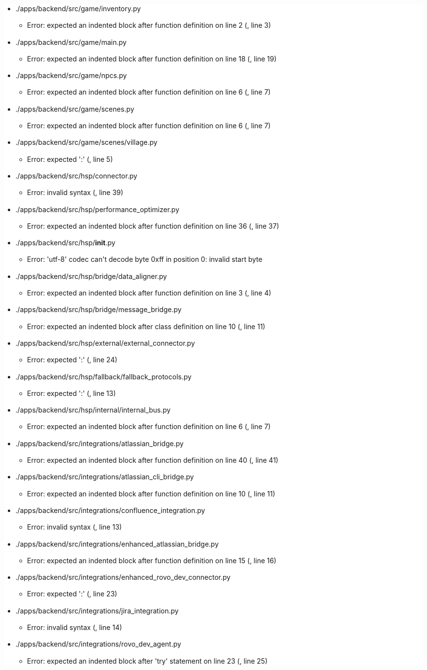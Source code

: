 - ./apps/backend/src/game/inventory.py
  - Error: expected an indented block after function definition on line 2 (<unknown>, line 3)

- ./apps/backend/src/game/main.py
  - Error: expected an indented block after function definition on line 18 (<unknown>, line 19)

- ./apps/backend/src/game/npcs.py
  - Error: expected an indented block after function definition on line 6 (<unknown>, line 7)

- ./apps/backend/src/game/scenes.py
  - Error: expected an indented block after function definition on line 6 (<unknown>, line 7)

- ./apps/backend/src/game/scenes/village.py
  - Error: expected ':' (<unknown>, line 5)

- ./apps/backend/src/hsp/connector.py
  - Error: invalid syntax (<unknown>, line 39)

- ./apps/backend/src/hsp/performance_optimizer.py
  - Error: expected an indented block after function definition on line 36 (<unknown>, line 37)

- ./apps/backend/src/hsp/__init__.py
  - Error: 'utf-8' codec can't decode byte 0xff in position 0: invalid start byte

- ./apps/backend/src/hsp/bridge/data_aligner.py
  - Error: expected an indented block after function definition on line 3 (<unknown>, line 4)

- ./apps/backend/src/hsp/bridge/message_bridge.py
  - Error: expected an indented block after class definition on line 10 (<unknown>, line 11)

- ./apps/backend/src/hsp/external/external_connector.py
  - Error: expected ':' (<unknown>, line 24)

- ./apps/backend/src/hsp/fallback/fallback_protocols.py
  - Error: expected ':' (<unknown>, line 13)

- ./apps/backend/src/hsp/internal/internal_bus.py
  - Error: expected an indented block after function definition on line 6 (<unknown>, line 7)

- ./apps/backend/src/integrations/atlassian_bridge.py
  - Error: expected an indented block after function definition on line 40 (<unknown>, line 41)

- ./apps/backend/src/integrations/atlassian_cli_bridge.py
  - Error: expected an indented block after function definition on line 10 (<unknown>, line 11)

- ./apps/backend/src/integrations/confluence_integration.py
  - Error: invalid syntax (<unknown>, line 13)

- ./apps/backend/src/integrations/enhanced_atlassian_bridge.py
  - Error: expected an indented block after function definition on line 15 (<unknown>, line 16)

- ./apps/backend/src/integrations/enhanced_rovo_dev_connector.py
  - Error: expected ':' (<unknown>, line 23)

- ./apps/backend/src/integrations/jira_integration.py
  - Error: invalid syntax (<unknown>, line 14)

- ./apps/backend/src/integrations/rovo_dev_agent.py
  - Error: expected an indented block after 'try' statement on line 23 (<unknown>, line 25)
